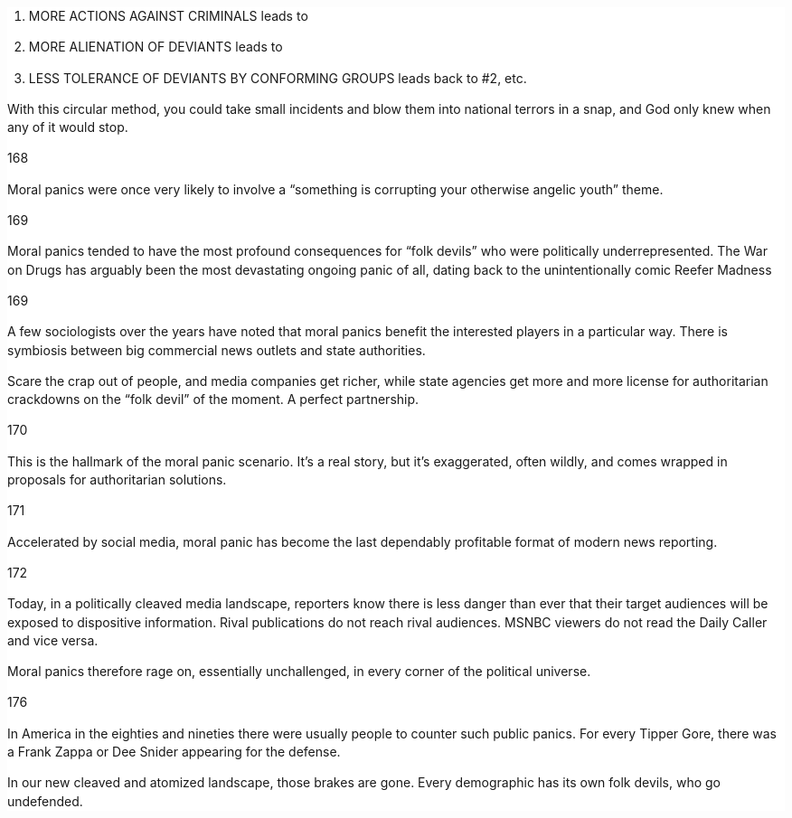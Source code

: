1. MORE ACTIONS AGAINST CRIMINALS leads to

1. MORE ALIENATION OF DEVIANTS leads to

1. LESS TOLERANCE OF DEVIANTS BY CONFORMING GROUPS leads back to #2, etc.

With this circular method, you could take small incidents and blow them into national terrors in a snap, and God only knew when any of it would stop.

168

Moral panics were once very likely to involve a “something is corrupting your otherwise angelic youth” theme.

169

Moral panics tended to have the most profound consequences for “folk devils” who were politically underrepresented. The War on Drugs has arguably been the most devastating ongoing panic of all, dating back to the unintentionally comic Reefer Madness

169

A few sociologists over the years have noted that moral panics benefit the interested players in a particular way. There is symbiosis between big commercial news outlets and state authorities.

Scare the crap out of people, and media companies get richer, while state agencies get more and more license for authoritarian crackdowns on the “folk devil” of the moment. A perfect partnership.

170

This is the hallmark of the moral panic scenario. It’s a real story, but it’s exaggerated, often wildly, and comes wrapped in proposals for authoritarian solutions.

171

Accelerated by social media, moral panic has become the last dependably profitable format of modern news reporting.

172

Today, in a politically cleaved media landscape, reporters know there is less danger than ever that their target audiences will be exposed to dispositive information. Rival publications do not reach rival audiences. MSNBC viewers do not read the Daily Caller and vice versa.

Moral panics therefore rage on, essentially unchallenged, in every corner of the political universe.

176

In America in the eighties and nineties there were usually people to counter such public panics. For every Tipper Gore, there was a Frank Zappa or Dee Snider appearing for the defense.

In our new cleaved and atomized landscape, those brakes are gone. Every demographic has its own folk devils, who go undefended.
